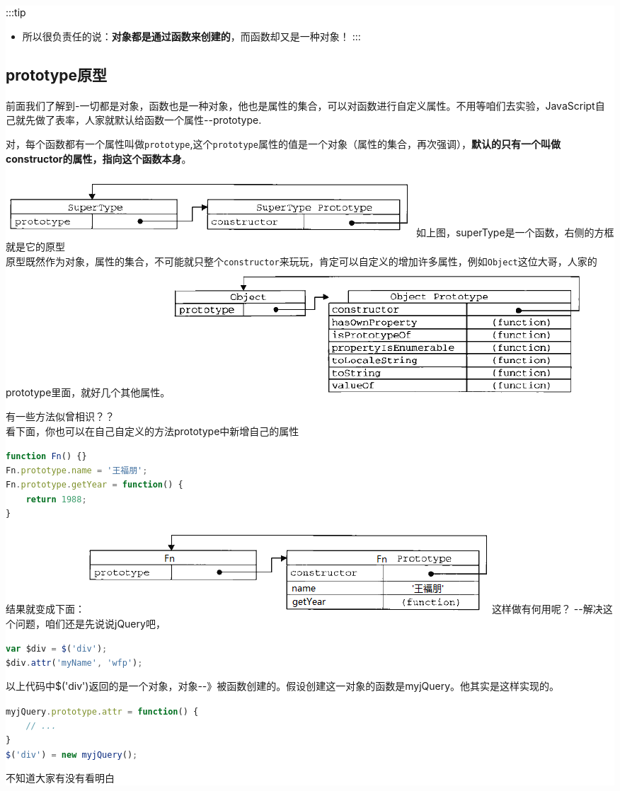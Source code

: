 :::tip
* 所以很负责任的说：**对象都是通过函数来创建的**，而函数却又是一种对象！
:::

## prototype原型

前面我们了解到-一切都是对象，函数也是一种对象，他也是属性的集合，可以对函数进行自定义属性。不用等咱们去实验，JavaScript自己就先做了表率，人家就默认给函数一个属性--prototype.<br>

对，每个函数都有一个属性叫做`prototype`,这个`prototype`属性的值是一个对象（属性的集合，再次强调），**默认的只有一个叫做constructor的属性，指向这个函数本身**。

![superType](../../images/vuepress/js1.png)
如上图，superType是一个函数，右侧的方框就是它的原型<br>
原型既然作为对象，属性的集合，不可能就只整个`constructor`来玩玩，肯定可以自定义的增加许多属性，例如`Object`这位大哥，人家的prototype里面，就好几个其他属性。
![Object](../../images/vuepress/js2.png)

有一些方法似曾相识？？<br>
看下面，你也可以在自己自定义的方法prototype中新增自己的属性
```js
function Fn() {}
Fn.prototype.name = '王福朋';
Fn.prototype.getYear = function() {
    return 1988;
}
```
结果就变成下面：
![Fn](../../images/vuepress/js3.png)
这样做有何用呢？ --解决这个问题，咱们还是先说说jQuery吧，
```js
var $div = $('div');
$div.attr('myName', 'wfp');
```
以上代码中$('div')返回的是一个对象，对象--》被函数创建的。假设创建这一对象的函数是myjQuery。他其实是这样实现的。
```js
myjQuery.prototype.attr = function() {
    // ...
}
$('div') = new myjQuery();
```
不知道大家有没有看明白
